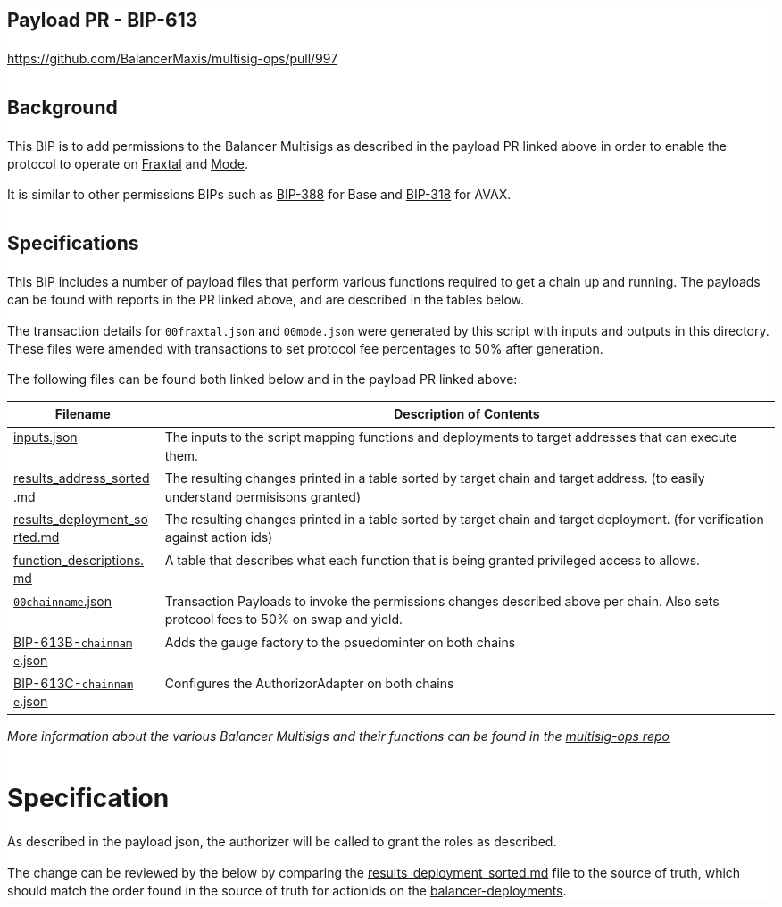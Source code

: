 ## Payload PR - BIP-613
https://github.com/BalancerMaxis/multisig-ops/pull/997

## Background
This BIP is to add permissions to the Balancer Multisigs as described in the payload PR linked above in order to enable the protocol to operate on [Fraxtal](https://forum.balancer.fi/t/bip-608-deploy-balancer-on-fraxtal/5746) and [Mode](https://forum.balancer.fi/t/bip-589-enable-balancer-deployment-into-mode/5681).

It is similar to other permissions BIPs such as [BIP-388](https://forum.balancer.fi/t/bip-388-wire-up-base-chain-in-preparation-for-launch/5026) for Base and [BIP-318](https://forum.balancer.fi/t/bip-318-grant-avalanche-permissions/4846) for AVAX.

## Specifications

This BIP includes a number of payload files that perform various functions required to get a chain up and running.  The payloads can be found with reports in the PR linked above, and are described in the tables below.

The transaction details for `00fraxtal.json` and `00mode.json` were generated by [this script](https://github.com/BalancerMaxis/multisig-ops/blob/main/action-scripts/gen_add_permissions_payload.py) with inputs and outputs in [this directory](https://github.com/BalancerMaxis/multisig-ops/tree/staging/BIPs/BIP-613).  These files were amended with transactions to set protocol fee percentages to 50% after generation. 

The following files can be found both linked below and in the payload PR linked above:

| Filename                                                                                                                                      | Description of Contents                                                                                                              |
|-----------------------------------------------------------------------------------------------------------------------------------------------|--------------------------------------------------------------------------------------------------------------------------------------|
| [inputs.json](https://github.com/BalancerMaxis/multisig-ops/blob/staging/BIPs/2024-W23/BIP-613/inputs.json)                                   | The inputs to the script mapping functions and deployments to target addresses that can execute them.                                |
| [results_address_sorted.md](https://github.com/BalancerMaxis/multisig-ops/blob/staging/BIPs/2024-W23/BIP-613/results_address_sorted.md)       | The resulting changes printed in a table sorted by target chain and target address. (to easily understand permisisons granted)       |
| [results_deployment_sorted.md](https://github.com/BalancerMaxis/multisig-ops/blob/staging/BIPs/2024-W23/BIP-613/results_deployment_sorted.md) | The resulting changes printed in a table sorted by target chain and target deployment. (for verification against action ids)         |
| [function_descriptions.md](https://github.com/BalancerMaxis/multisig-ops/blob/staging/BIPs/2024-W23/BIP-613/function_descriptions.md)         | A table that describes what each function that is being granted privileged access to allows.                                         |                                                                                                                                             |
| [`00chainname`.json](https://github.com/BalancerMaxis/multisig-ops/tree/staging/BIPs/2024-W23/BIP-613/)                                       | Transaction Payloads to invoke the permissions changes described above per chain.  Also sets protcool fees to 50% on swap and yield. |
 | [BIP-613B-`chainname`.json](https://github.com/BalancerMaxis/multisig-ops/tree/staging/BIPs/2024-W23/BIP-613/)| Adds the gauge factory to the psuedominter on both chains                                                                            |
| [BIP-613C-`chainname`.json](https://github.com/BalancerMaxis/multisig-ops/tree/staging/BIPs/2024-W23/BIP-613/)| Configures the AuthorizorAdapter on both chains                                                                                      |

_More information about the various Balancer Multisigs and their functions can be found in the [multisig-ops repo](https://github.com/BalancerMaxis/multisig-ops/blob/staging/multisigs.md)_

# Specification

As described in the payload json, the authorizer will be called to grant the roles as described.  

The change can be reviewed by the below by comparing the [results_deployment_sorted.md](https://github.com/BalancerMaxis/multisig-ops/tree/staging/BIPs/2024-W23/BIP-613/results_deployment_sorted.md) file to the source of truth,  which should match the order found in the source of truth for actionIds on the [balancer-deployments](https://github.com/balancer/balancer-deployments/tree/master/action-ids).
